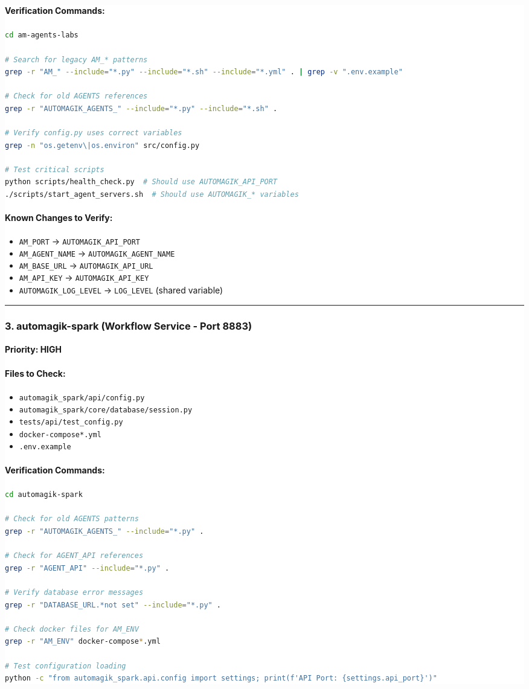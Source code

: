 #### Verification Commands:
```bash
cd am-agents-labs

# Search for legacy AM_* patterns
grep -r "AM_" --include="*.py" --include="*.sh" --include="*.yml" . | grep -v ".env.example"

# Check for old AGENTS references
grep -r "AUTOMAGIK_AGENTS_" --include="*.py" --include="*.sh" .

# Verify config.py uses correct variables
grep -n "os.getenv\|os.environ" src/config.py

# Test critical scripts
python scripts/health_check.py  # Should use AUTOMAGIK_API_PORT
./scripts/start_agent_servers.sh  # Should use AUTOMAGIK_* variables
```

#### Known Changes to Verify:
- `AM_PORT` → `AUTOMAGIK_API_PORT`
- `AM_AGENT_NAME` → `AUTOMAGIK_AGENT_NAME`
- `AM_BASE_URL` → `AUTOMAGIK_API_URL`
- `AM_API_KEY` → `AUTOMAGIK_API_KEY`
- `AUTOMAGIK_LOG_LEVEL` → `LOG_LEVEL` (shared variable)

---

### 3. automagik-spark (Workflow Service - Port 8883)
**Priority: HIGH**

#### Files to Check:
- `automagik_spark/api/config.py`
- `automagik_spark/core/database/session.py`
- `tests/api/test_config.py`
- `docker-compose*.yml`
- `.env.example`

#### Verification Commands:
```bash
cd automagik-spark

# Check for old AGENTS patterns
grep -r "AUTOMAGIK_AGENTS_" --include="*.py" .

# Check for AGENT_API references
grep -r "AGENT_API" --include="*.py" .

# Verify database error messages
grep -r "DATABASE_URL.*not set" --include="*.py" .

# Check docker files for AM_ENV
grep -r "AM_ENV" docker-compose*.yml

# Test configuration loading
python -c "from automagik_spark.api.config import settings; print(f'API Port: {settings.api_port}')"
```
